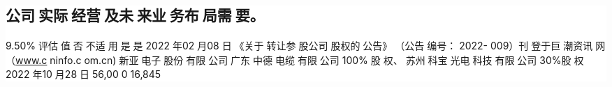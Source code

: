 公司
实际
经营
及未
来业
务布
局需
要。
-
9.50%
评估
值
否
不适
用
是
是
2022
年02
月08
日
《关于
转让参
股公司
股权的
公告》
（公告
编号：
2022-
009）刊
登于巨
潮资讯
网
（www.c
ninfo.c
om.cn)
新亚
电子
股份
有限
公司
广东
中德
电缆
有限
公司
100%
股
权、
苏州
科宝
光电
科技
有限
公司
30%股
权
2022
年10
月28
日
56,00
0
16,845